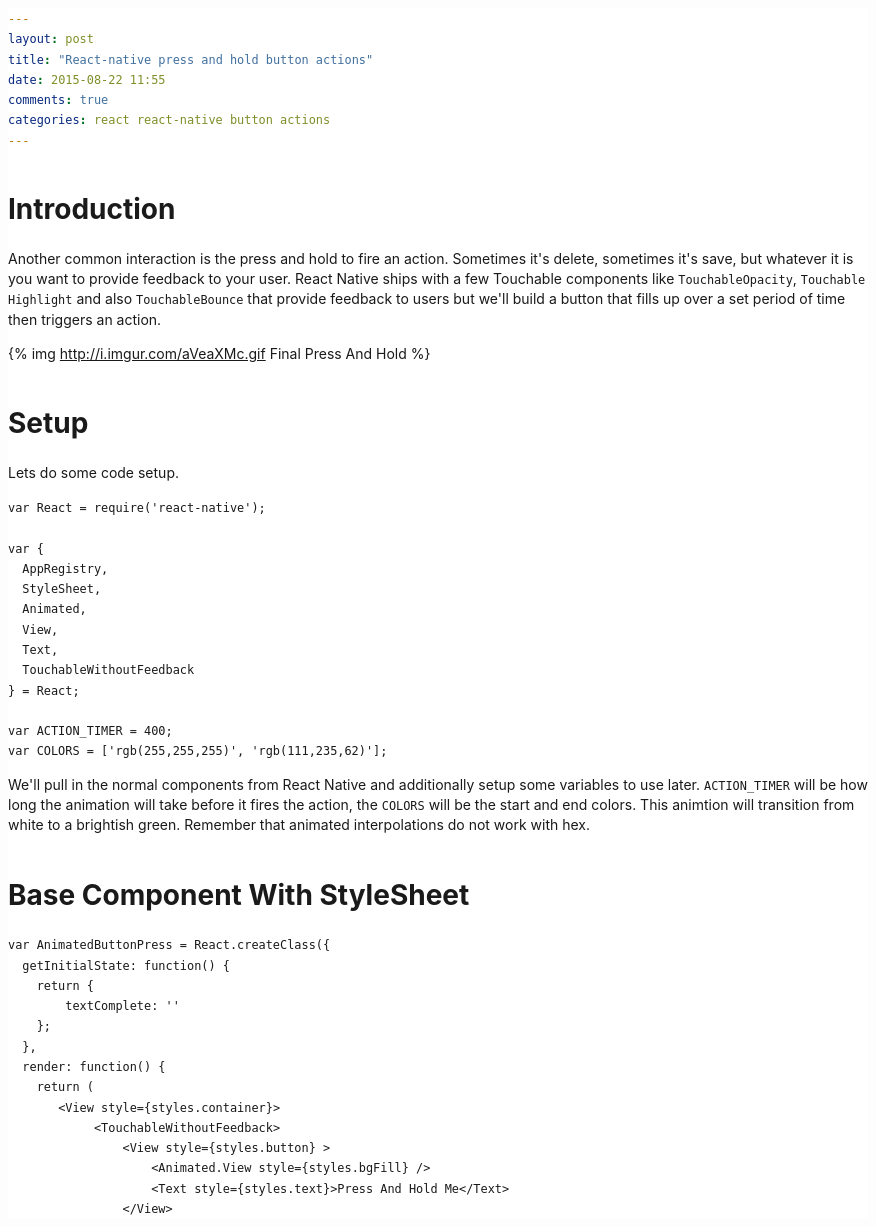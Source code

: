 ```yaml
---
layout: post
title: "React-native press and hold button actions"
date: 2015-08-22 11:55
comments: true
categories: react react-native button actions
---
```


# Introduction

Another common interaction is the press and hold to fire an action. Sometimes it's delete, sometimes it's save, but whatever it is you want to provide feedback to your user. React Native ships with a few Touchable components like `TouchableOpacity`, `TouchableHighlight` and also `TouchableBounce` that provide feedback to users but we'll build a button that fills up over a set period of time then triggers an action.

{% img http://i.imgur.com/aVeaXMc.gif Final Press And Hold %}



# Setup

Lets do some code setup.

```
var React = require('react-native');

var {
  AppRegistry,
  StyleSheet,
  Animated,
  View,
  Text,
  TouchableWithoutFeedback
} = React;

var ACTION_TIMER = 400;
var COLORS = ['rgb(255,255,255)', 'rgb(111,235,62)'];
```

We'll pull in the normal components from React Native and additionally setup some variables to use later. `ACTION_TIMER` will be how long the animation will take before it fires the action, the `COLORS` will be the start and end colors. This animtion will transition from white to a brightish green. Remember that animated interpolations do not work with hex.


# Base Component With StyleSheet

```
var AnimatedButtonPress = React.createClass({
  getInitialState: function() {
    return {
        textComplete: ''
    };
  },
  render: function() {
    return (
       <View style={styles.container}>
            <TouchableWithoutFeedback>
                <View style={styles.button} >
                    <Animated.View style={styles.bgFill} />
                    <Text style={styles.text}>Press And Hold Me</Text>
                </View>
```